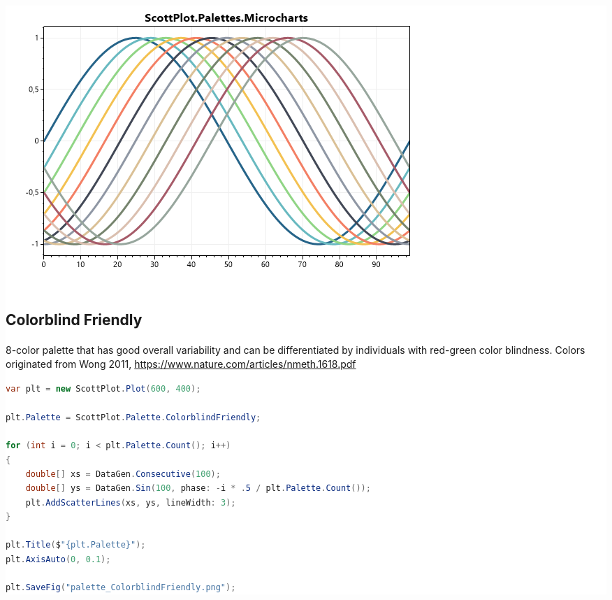 <img src='../../images/palette_microcharts.png' class='d-block mx-auto my-5' />


## Colorblind Friendly

8-color palette that has good overall variability and can be differentiated by individuals with red-green color blindness. Colors originated from Wong 2011, https://www.nature.com/articles/nmeth.1618.pdf

```cs
var plt = new ScottPlot.Plot(600, 400);

plt.Palette = ScottPlot.Palette.ColorblindFriendly;

for (int i = 0; i < plt.Palette.Count(); i++)
{
    double[] xs = DataGen.Consecutive(100);
    double[] ys = DataGen.Sin(100, phase: -i * .5 / plt.Palette.Count());
    plt.AddScatterLines(xs, ys, lineWidth: 3);
}

plt.Title($"{plt.Palette}");
plt.AxisAuto(0, 0.1);

plt.SaveFig("palette_ColorblindFriendly.png");
```
